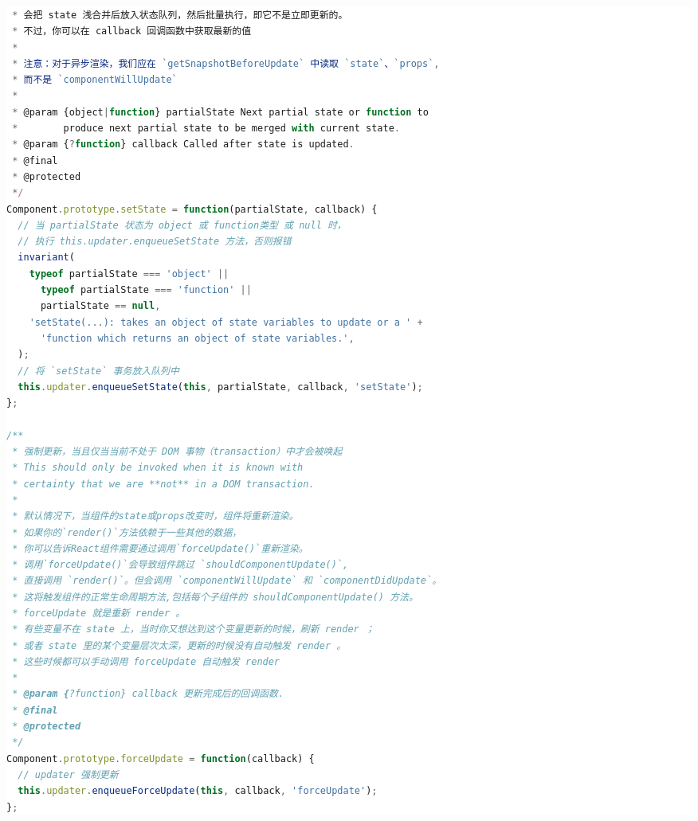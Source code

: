 ```js
 * 会把 state 浅合并后放入状态队列，然后批量执行，即它不是立即更新的。
 * 不过，你可以在 callback 回调函数中获取最新的值
 * 
 * 注意：对于异步渲染，我们应在 `getSnapshotBeforeUpdate` 中读取 `state`、`props`,
 * 而不是 `componentWillUpdate`
 *
 * @param {object|function} partialState Next partial state or function to
 *        produce next partial state to be merged with current state.
 * @param {?function} callback Called after state is updated.
 * @final
 * @protected
 */
Component.prototype.setState = function(partialState, callback) {
  // 当 partialState 状态为 object 或 function类型 或 null 时，
  // 执行 this.updater.enqueueSetState 方法，否则报错
  invariant(
    typeof partialState === 'object' ||
      typeof partialState === 'function' ||
      partialState == null,
    'setState(...): takes an object of state variables to update or a ' +
      'function which returns an object of state variables.',
  );
  // 将 `setState` 事务放入队列中
  this.updater.enqueueSetState(this, partialState, callback, 'setState'); 
};

/**
 * 强制更新，当且仅当当前不处于 DOM 事物（transaction）中才会被唤起
 * This should only be invoked when it is known with
 * certainty that we are **not** in a DOM transaction.
 * 
 * 默认情况下，当组件的state或props改变时，组件将重新渲染。
 * 如果你的`render()`方法依赖于一些其他的数据，
 * 你可以告诉React组件需要通过调用`forceUpdate()`重新渲染。 
 * 调用`forceUpdate()`会导致组件跳过 `shouldComponentUpdate()`,
 * 直接调用 `render()`。但会调用 `componentWillUpdate` 和 `componentDidUpdate`。
 * 这将触发组件的正常生命周期方法,包括每个子组件的 shouldComponentUpdate() 方法。 
 * forceUpdate 就是重新 render 。
 * 有些变量不在 state 上，当时你又想达到这个变量更新的时候，刷新 render ；
 * 或者 state 里的某个变量层次太深，更新的时候没有自动触发 render 。
 * 这些时候都可以手动调用 forceUpdate 自动触发 render
 * 
 * @param {?function} callback 更新完成后的回调函数.
 * @final
 * @protected
 */
Component.prototype.forceUpdate = function(callback) {
  // updater 强制更新
  this.updater.enqueueForceUpdate(this, callback, 'forceUpdate'); 
};
```
